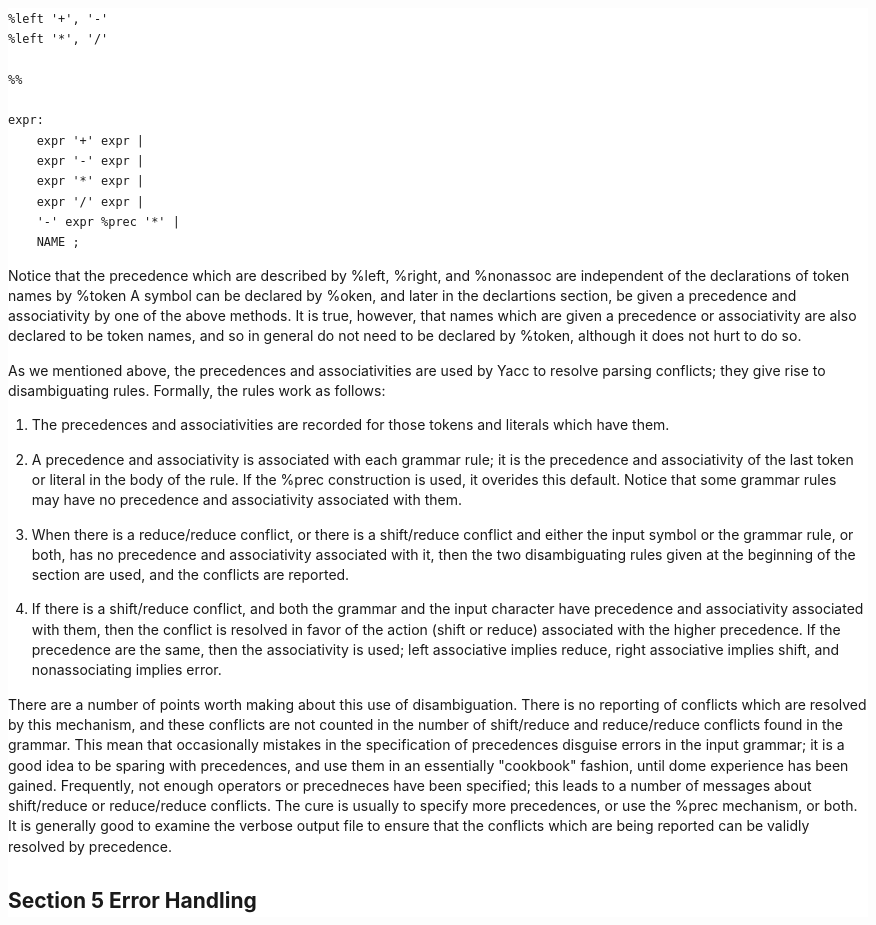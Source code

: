     %left '+', '-'
    %left '*', '/'

    %%

    expr:
        expr '+' expr |
        expr '-' expr |
        expr '*' expr |
        expr '/' expr |
        '-' expr %prec '*' |
        NAME ;

Notice that the precedence which are described by %left, %right, and %nonassoc are independent of the declarations of token names by %token
A symbol can be declared by %oken, and later in the declartions section, be given a precedence and associativity by one of the above methods.
It is true, however, that names which are given a precedence or associativity are also declared to be token names, and so in general do not need to be declared by %token, although it does not hurt to do so.

As we mentioned above, the precedences and associativities are used by Yacc to resolve parsing conflicts; they give rise to disambiguating rules.
Formally, the rules work as follows:

1. The precedences and associativities are recorded for those tokens and literals which have them.

2. A precedence and associativity is associated with each grammar rule; it is the precedence and associativity of the last token or literal in the body of the rule. If the %prec construction is used, it overides this default. Notice that some grammar rules may have no precedence and associativity associated with them.

3. When there is a reduce/reduce conflict, or there is a shift/reduce conflict and either the input symbol or the grammar rule, or both, has no precedence and associativity associated with it, then the two disambiguating rules given at the beginning of the section are used, and the conflicts are reported.

4. If there is a shift/reduce conflict, and both the grammar and the input character have precedence and associativity associated with them, then the conflict is resolved in favor of the action (shift or reduce) associated with the higher precedence.
If the precedence are the same, then the associativity is used; left associative implies reduce, right associative implies shift, and nonassociating implies error.

There are a number of points worth making about this use of disambiguation.
There is no reporting of conflicts which are resolved by this mechanism, and these conflicts are not counted in the number of shift/reduce and reduce/reduce conflicts found in the grammar.
This mean that occasionally mistakes in the specification of precedences disguise errors in the input grammar; it is a good idea to be sparing with precedences, and use them in an essentially "cookbook" fashion, until dome experience has been gained.
Frequently, not enough operators or precedneces have been specified; this leads to a number of messages about shift/reduce or reduce/reduce conflicts.
The cure is usually to specify more precedences, or use the %prec mechanism, or both.
It is generally good to examine the verbose output file to ensure that the conflicts which are being reported can be validly resolved by precedence.

## Section 5 Error Handling
